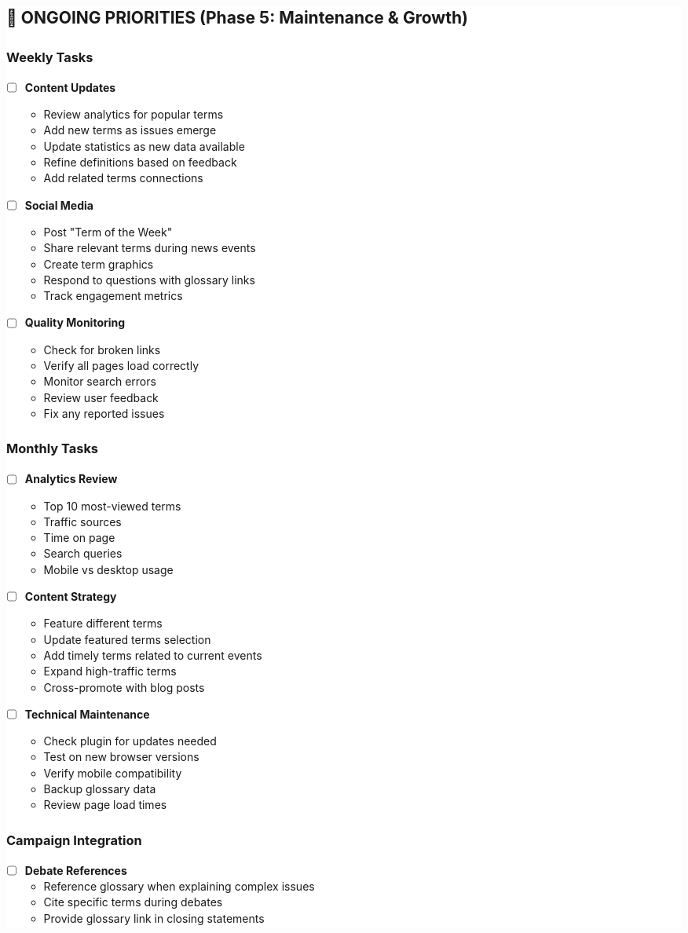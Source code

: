 ## 🔄 ONGOING PRIORITIES (Phase 5: Maintenance & Growth)

### Weekly Tasks

- [ ] **Content Updates**
  - Review analytics for popular terms
  - Add new terms as issues emerge
  - Update statistics as new data available
  - Refine definitions based on feedback
  - Add related terms connections

- [ ] **Social Media**
  - Post "Term of the Week"
  - Share relevant terms during news events
  - Create term graphics
  - Respond to questions with glossary links
  - Track engagement metrics

- [ ] **Quality Monitoring**
  - Check for broken links
  - Verify all pages load correctly
  - Monitor search errors
  - Review user feedback
  - Fix any reported issues

### Monthly Tasks

- [ ] **Analytics Review**
  - Top 10 most-viewed terms
  - Traffic sources
  - Time on page
  - Search queries
  - Mobile vs desktop usage

- [ ] **Content Strategy**
  - Feature different terms
  - Update featured terms selection
  - Add timely terms related to current events
  - Expand high-traffic terms
  - Cross-promote with blog posts

- [ ] **Technical Maintenance**
  - Check plugin for updates needed
  - Test on new browser versions
  - Verify mobile compatibility
  - Backup glossary data
  - Review page load times

### Campaign Integration

- [ ] **Debate References**
  - Reference glossary when explaining complex issues
  - Cite specific terms during debates
  - Provide glossary link in closing statements
